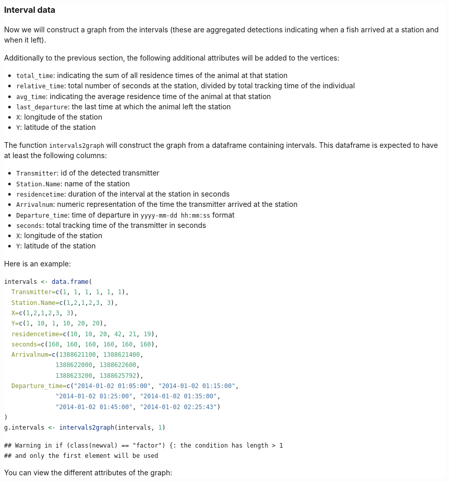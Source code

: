 ### Interval data

Now we will construct a graph from the intervals (these are aggregated detections indicating when a fish arrived at a station and when it left). 

Additionally to the previous section, the following additional attributes will be added to the vertices:

- `total_time`: indicating the sum of all residence times of the animal at that station
- `relative_time`: total number of seconds at the station, divided by total tracking time of the individual
- `avg_time`: indicating the average residence time of the animal at that station
- `last_departure`: the last time at which the animal left the station
- `X`: longitude of the station
- `Y`: latitude of the station


The function `intervals2graph` will construct the graph from a dataframe containing intervals. This dataframe is expected to have at least the following columns:

- `Transmitter`: id of the detected transmitter
- `Station.Name`: name of the station
- `residencetime`: duration of the interval at the station in seconds
- `Arrivalnum`: numeric representation of the time the transmitter arrived at the station
- `Departure_time`: time of departure in `yyyy-mm-dd hh:mm:ss` format
- `seconds`: total tracking time of the transmitter in seconds
- `X`: longitude of the station
- `Y`: latitude of the station

Here is an example:


```r
intervals <- data.frame(
  Transmitter=c(1, 1, 1, 1, 1, 1),
  Station.Name=c(1,2,1,2,3, 3),
  X=c(1,2,1,2,3, 3),
  Y=c(1, 10, 1, 10, 20, 20),
  residencetime=c(10, 10, 20, 42, 21, 19),
  seconds=c(160, 160, 160, 160, 160, 160),
  Arrivalnum=c(1388621100, 1388621400,
              1388622000, 1388622600,
              1388623200, 1388625792),
  Departure_time=c("2014-01-02 01:05:00", "2014-01-02 01:15:00",
              "2014-01-02 01:25:00", "2014-01-02 01:35:00",
              "2014-01-02 01:45:00", "2014-01-02 02:25:43")
)
g.intervals <- intervals2graph(intervals, 1)
```

```
## Warning in if (class(newval) == "factor") {: the condition has length > 1
## and only the first element will be used
```

You can view the different attributes of the graph:
